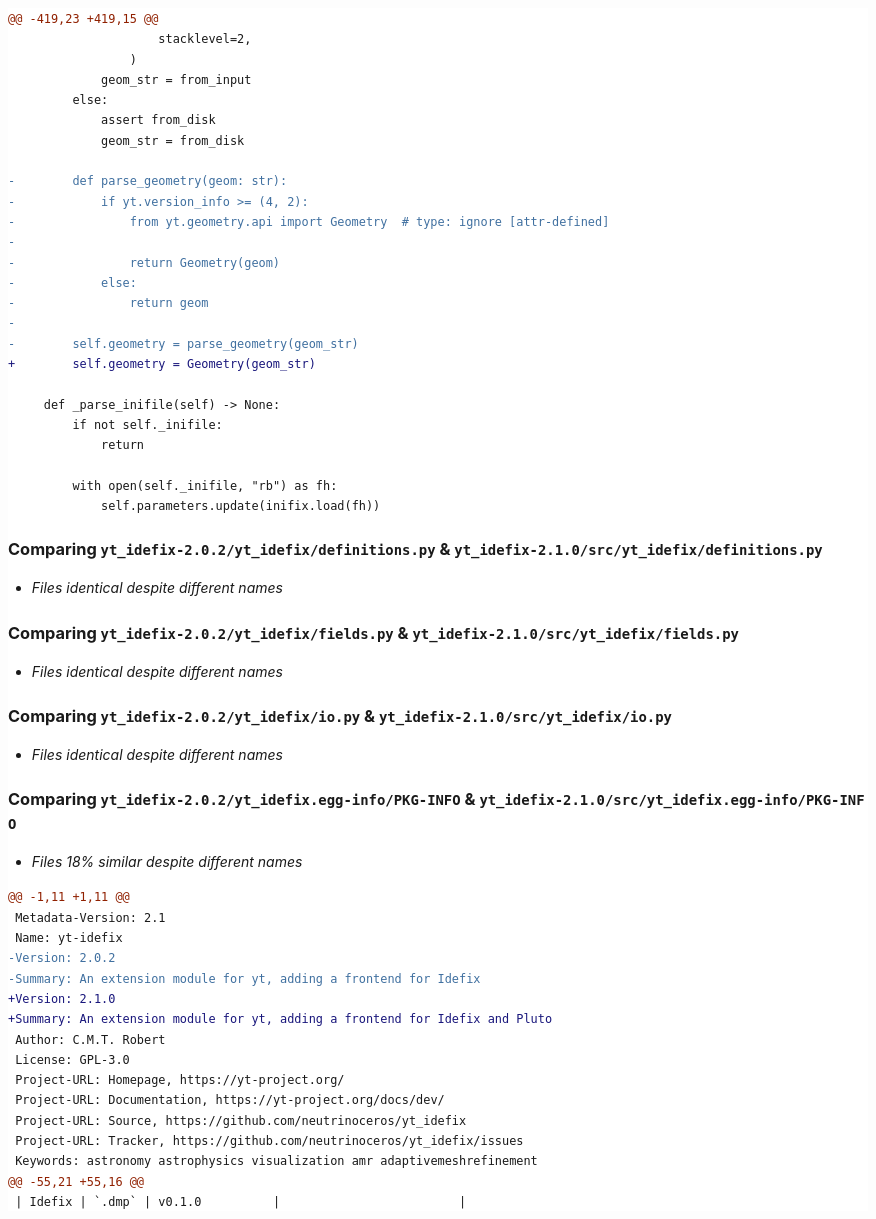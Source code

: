 ```diff
@@ -419,23 +419,15 @@
                     stacklevel=2,
                 )
             geom_str = from_input
         else:
             assert from_disk
             geom_str = from_disk
 
-        def parse_geometry(geom: str):
-            if yt.version_info >= (4, 2):
-                from yt.geometry.api import Geometry  # type: ignore [attr-defined]
-
-                return Geometry(geom)
-            else:
-                return geom
-
-        self.geometry = parse_geometry(geom_str)
+        self.geometry = Geometry(geom_str)
 
     def _parse_inifile(self) -> None:
         if not self._inifile:
             return
 
         with open(self._inifile, "rb") as fh:
             self.parameters.update(inifix.load(fh))
```

### Comparing `yt_idefix-2.0.2/yt_idefix/definitions.py` & `yt_idefix-2.1.0/src/yt_idefix/definitions.py`

 * *Files identical despite different names*

### Comparing `yt_idefix-2.0.2/yt_idefix/fields.py` & `yt_idefix-2.1.0/src/yt_idefix/fields.py`

 * *Files identical despite different names*

### Comparing `yt_idefix-2.0.2/yt_idefix/io.py` & `yt_idefix-2.1.0/src/yt_idefix/io.py`

 * *Files identical despite different names*

### Comparing `yt_idefix-2.0.2/yt_idefix.egg-info/PKG-INFO` & `yt_idefix-2.1.0/src/yt_idefix.egg-info/PKG-INFO`

 * *Files 18% similar despite different names*

```diff
@@ -1,11 +1,11 @@
 Metadata-Version: 2.1
 Name: yt-idefix
-Version: 2.0.2
-Summary: An extension module for yt, adding a frontend for Idefix
+Version: 2.1.0
+Summary: An extension module for yt, adding a frontend for Idefix and Pluto
 Author: C.M.T. Robert
 License: GPL-3.0
 Project-URL: Homepage, https://yt-project.org/
 Project-URL: Documentation, https://yt-project.org/docs/dev/
 Project-URL: Source, https://github.com/neutrinoceros/yt_idefix
 Project-URL: Tracker, https://github.com/neutrinoceros/yt_idefix/issues
 Keywords: astronomy astrophysics visualization amr adaptivemeshrefinement
@@ -55,21 +55,16 @@
 | Idefix | `.dmp` | v0.1.0          |                         |
```